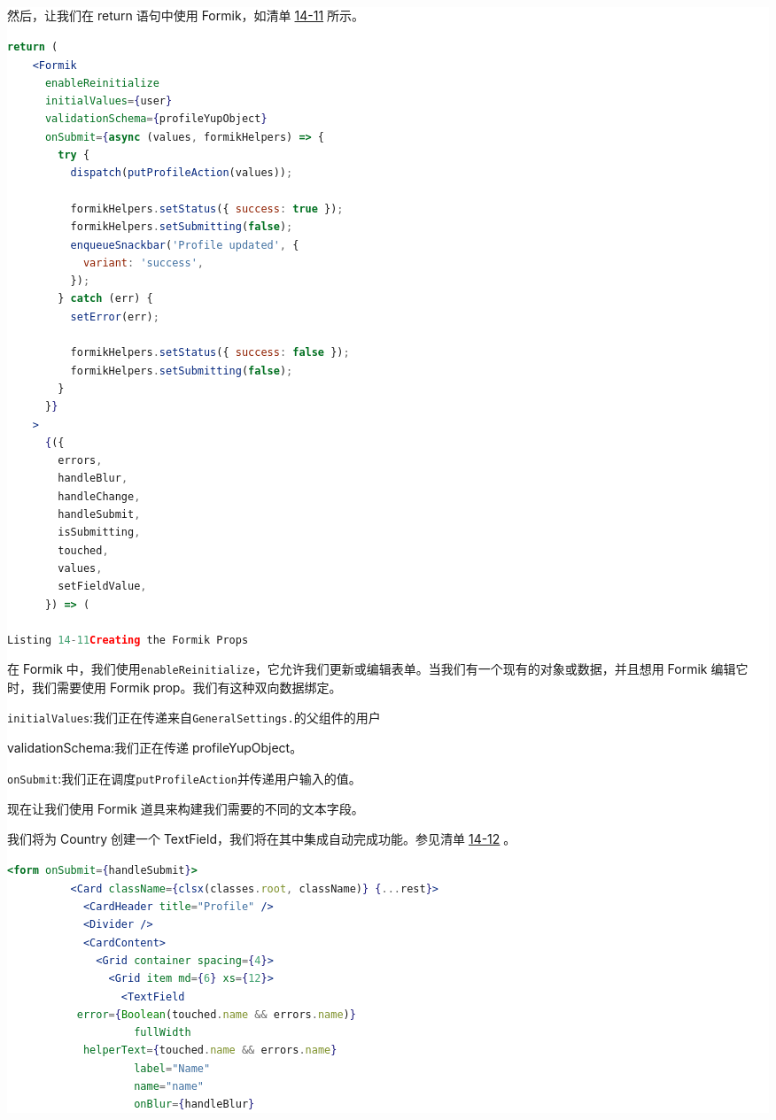 然后，让我们在 return 语句中使用 Formik，如清单 [14-11](#PC12) 所示。

```jsx
return (
    <Formik
      enableReinitialize
      initialValues={user}
      validationSchema={profileYupObject}
      onSubmit={async (values, formikHelpers) => {
        try {
          dispatch(putProfileAction(values));

          formikHelpers.setStatus({ success: true });
          formikHelpers.setSubmitting(false);
          enqueueSnackbar('Profile updated', {
            variant: 'success',
          });
        } catch (err) {
          setError(err);

          formikHelpers.setStatus({ success: false });
          formikHelpers.setSubmitting(false);
        }
      }}
    >
      {({
        errors,
        handleBlur,
        handleChange,
        handleSubmit,
        isSubmitting,
        touched,
        values,
        setFieldValue,
      }) => (

Listing 14-11Creating the Formik Props

```

在 Formik 中，我们使用`enableReinitialize`，它允许我们更新或编辑表单。当我们有一个现有的对象或数据，并且想用 Formik 编辑它时，我们需要使用 Formik prop。我们有这种双向数据绑定。

`initialValues`:我们正在传递来自`GeneralSettings.`的父组件的用户

validationSchema:我们正在传递 profileYupObject。

`onSubmit`:我们正在调度`putProfileAction`并传递用户输入的值。

现在让我们使用 Formik 道具来构建我们需要的不同的文本字段。

我们将为 Country 创建一个 TextField，我们将在其中集成自动完成功能。参见清单 [14-12](#PC13) 。

```jsx
<form onSubmit={handleSubmit}>
          <Card className={clsx(classes.root, className)} {...rest}>
            <CardHeader title="Profile" />
            <Divider />
            <CardContent>
              <Grid container spacing={4}>
                <Grid item md={6} xs={12}>
                  <TextField
           error={Boolean(touched.name && errors.name)}
                    fullWidth
            helperText={touched.name && errors.name}
                    label="Name"
                    name="name"
                    onBlur={handleBlur}
```